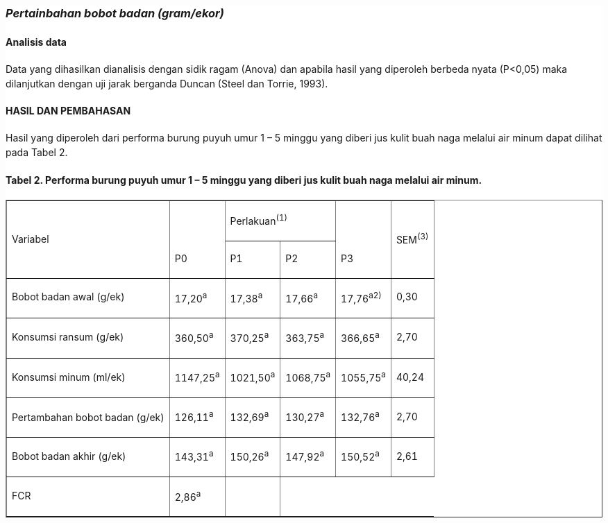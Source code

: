 <h3><a name="bookmark36"></a><span class="font7" style="font-style:italic;"><a name="bookmark37"></a>Pertainbahan bobot badan (gram/ekor)</span></h3>
<h4><a name="bookmark38"></a><span class="font7" style="font-weight:bold;"><a name="bookmark39"></a>Analisis data</span></h4>
<p><span class="font7">Data yang dihasilkan dianalisis dengan sidik ragam (Anova) dan apabila hasil yang diperoleh berbeda nyata (P&lt;0,05) maka dilanjutkan dengan uji jarak berganda Duncan (Steel dan Torrie, 1993).</span></p>
<h4><a name="bookmark40"></a><span class="font7" style="font-weight:bold;"><a name="bookmark41"></a>HASIL DAN PEMBAHASAN</span></h4>
<p><span class="font7">Hasil yang diperoleh dari performa burung puyuh umur 1 – 5 minggu yang diberi jus kulit buah naga melalui air minum dapat dilihat pada Tabel 2.</span></p>
<h4><a name="bookmark42"></a><span class="font7" style="font-weight:bold;"><a name="bookmark43"></a>Tabel 2. Performa burung puyuh umur 1 – 5 minggu yang diberi jus kulit buah naga melalui air minum.</span></h4>
<table border="1">
<tr><td rowspan="2" style="vertical-align:middle;">
<p><span class="font7">Variabel</span></p></td><td rowspan="2" style="vertical-align:bottom;">
<p><span class="font7">P0</span></p></td><td colspan="2" style="vertical-align:top;">
<p><span class="font7">Perlakuan<sup>(1)</sup></span></p></td><td rowspan="2" style="vertical-align:bottom;">
<p><span class="font7">P3</span></p></td><td rowspan="2" style="vertical-align:middle;">
<p><span class="font7">SEM<sup>(3)</sup></span></p></td></tr>
<tr><td style="vertical-align:top;">
<p><span class="font7">P1</span></p></td><td style="vertical-align:top;">
<p><span class="font7">P2</span></p></td></tr>
<tr><td style="vertical-align:top;">
<p><span class="font7">Bobot badan awal (g/ek)</span></p></td><td style="vertical-align:top;">
<p><span class="font7">17,20<sup>a</sup></span></p></td><td style="vertical-align:top;">
<p><span class="font7">17,38<sup>a</sup></span></p></td><td style="vertical-align:top;">
<p><span class="font7">17,66<sup>a</sup></span></p></td><td style="vertical-align:top;">
<p><span class="font7">17,76<sup>a2)</sup></span></p></td><td style="vertical-align:top;">
<p><span class="font7">0,30</span></p></td></tr>
<tr><td style="vertical-align:middle;">
<p><span class="font7">Konsumsi ransum (g/ek)</span></p></td><td style="vertical-align:middle;">
<p><span class="font7">360,50<sup>a</sup></span></p></td><td style="vertical-align:middle;">
<p><span class="font7">370,25<sup>a</sup></span></p></td><td style="vertical-align:middle;">
<p><span class="font7">363,75<sup>a</sup></span></p></td><td style="vertical-align:middle;">
<p><span class="font7">366,65<sup>a</sup></span></p></td><td style="vertical-align:middle;">
<p><span class="font7">2,70</span></p></td></tr>
<tr><td style="vertical-align:middle;">
<p><span class="font7">Konsumsi minum (ml/ek)</span></p></td><td style="vertical-align:middle;">
<p><span class="font7">1147,25<sup>a</sup></span></p></td><td style="vertical-align:middle;">
<p><span class="font7">1021,50<sup>a</sup></span></p></td><td style="vertical-align:middle;">
<p><span class="font7">1068,75<sup>a</sup></span></p></td><td style="vertical-align:middle;">
<p><span class="font7">1055,75<sup>a</sup></span></p></td><td style="vertical-align:middle;">
<p><span class="font7">40,24</span></p></td></tr>
<tr><td style="vertical-align:bottom;">
<p><span class="font7">Pertambahan bobot badan (g/ek)</span></p></td><td style="vertical-align:middle;">
<p><span class="font7">126,11<sup>a</sup></span></p></td><td style="vertical-align:middle;">
<p><span class="font7">132,69<sup>a</sup></span></p></td><td style="vertical-align:middle;">
<p><span class="font7">130,27<sup>a</sup></span></p></td><td style="vertical-align:middle;">
<p><span class="font7">132,76<sup>a</sup></span></p></td><td style="vertical-align:middle;">
<p><span class="font7">2,70</span></p></td></tr>
<tr><td style="vertical-align:middle;">
<p><span class="font7">Bobot badan akhir (g/ek)</span></p></td><td style="vertical-align:middle;">
<p><span class="font7">143,31<sup>a</sup></span></p></td><td style="vertical-align:middle;">
<p><span class="font7">150,26<sup>a</sup></span></p></td><td style="vertical-align:middle;">
<p><span class="font7">147,92<sup>a</sup></span></p></td><td style="vertical-align:middle;">
<p><span class="font7">150,52<sup>a</sup></span></p></td><td style="vertical-align:middle;">
<p><span class="font7">2,61</span></p></td></tr>
<tr><td style="vertical-align:middle;">
<p><span class="font7">FCR</span></p></td><td style="vertical-align:middle;">
<p><span class="font7">2,86<sup>a</sup></span></p></td><td style="vertical-align:middle;">